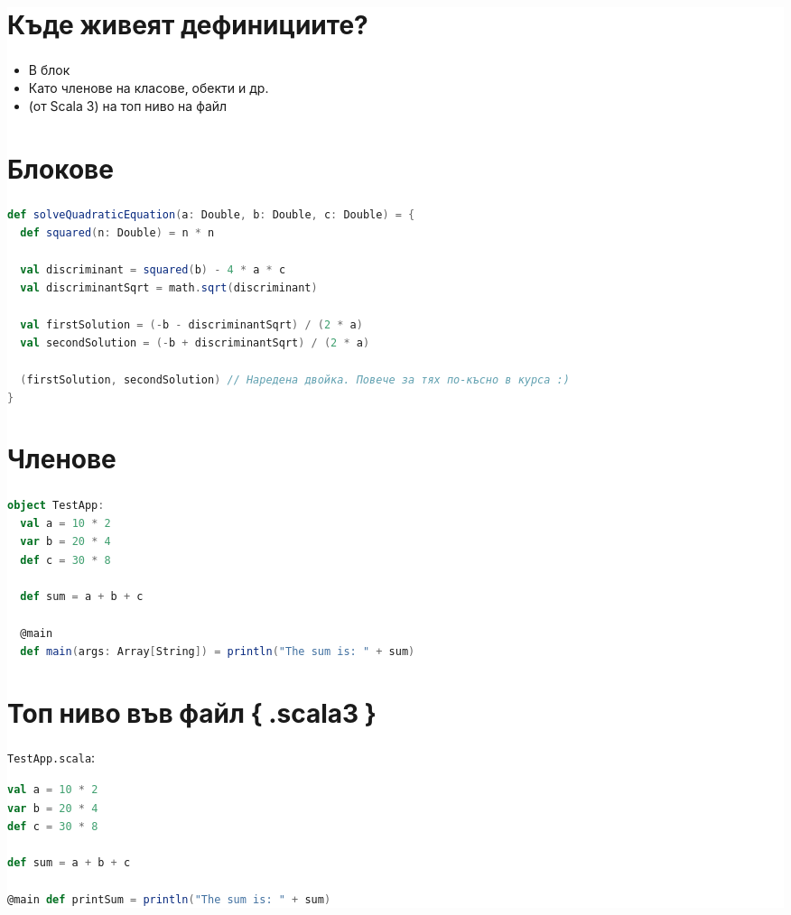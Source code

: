 </div>

# Къде живеят дефинициите?

* В блок
* Като членове на класове, обекти и др.
* (от Scala 3) на топ ниво на файл

# Блокове

```scala
def solveQuadraticEquation(a: Double, b: Double, c: Double) = {
  def squared(n: Double) = n * n
  
  val discriminant = squared(b) - 4 * a * c
  val discriminantSqrt = math.sqrt(discriminant)

  val firstSolution = (-b - discriminantSqrt) / (2 * a)
  val secondSolution = (-b + discriminantSqrt) / (2 * a)
   
  (firstSolution, secondSolution) // Наредена двойка. Повече за тях по-късно в курса :)
}
```

# Членове

```scala
object TestApp:
  val a = 10 * 2
  var b = 20 * 4
  def c = 30 * 8

  def sum = a + b + c

  @main
  def main(args: Array[String]) = println("The sum is: " + sum)
``` 

# Топ ниво във файл { .scala3 }

`TestApp.scala`:

```scala
val a = 10 * 2
var b = 20 * 4
def c = 30 * 8

def sum = a + b + c

@main def printSum = println("The sum is: " + sum)
```
